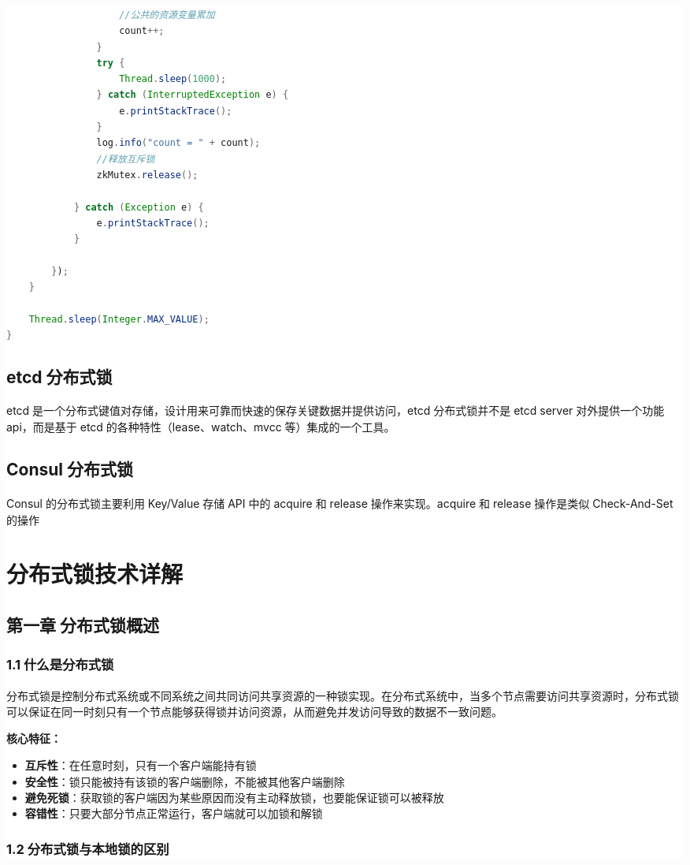 ```java
					//公共的资源变量累加
                    count++;
                }
                try {
                    Thread.sleep(1000);
                } catch (InterruptedException e) {
                    e.printStackTrace();
                }
                log.info("count = " + count);
                //释放互斥锁
                zkMutex.release();

            } catch (Exception e) {
                e.printStackTrace();
            }

        });
    }

    Thread.sleep(Integer.MAX_VALUE);
}
```

## etcd 分布式锁

etcd 是一个分布式键值对存储，设计用来可靠而快速的保存关键数据并提供访问，etcd 分布式锁并不是 etcd server 对外提供一个功能 api，而是基于 etcd 的各种特性（lease、watch、mvcc 等）集成的一个工具。

## Consul 分布式锁

Consul 的分布式锁主要利用 Key/Value 存储 API 中的 acquire 和 release 操作来实现。acquire 和 release 操作是类似 Check-And-Set 的操作

# 分布式锁技术详解

## 第一章 分布式锁概述

### 1.1 什么是分布式锁

分布式锁是控制分布式系统或不同系统之间共同访问共享资源的一种锁实现。在分布式系统中，当多个节点需要访问共享资源时，分布式锁可以保证在同一时刻只有一个节点能够获得锁并访问资源，从而避免并发访问导致的数据不一致问题。

**核心特征：**

-   **互斥性**：在任意时刻，只有一个客户端能持有锁
-   **安全性**：锁只能被持有该锁的客户端删除，不能被其他客户端删除
-   **避免死锁**：获取锁的客户端因为某些原因而没有主动释放锁，也要能保证锁可以被释放
-   **容错性**：只要大部分节点正常运行，客户端就可以加锁和解锁

### 1.2 分布式锁与本地锁的区别
